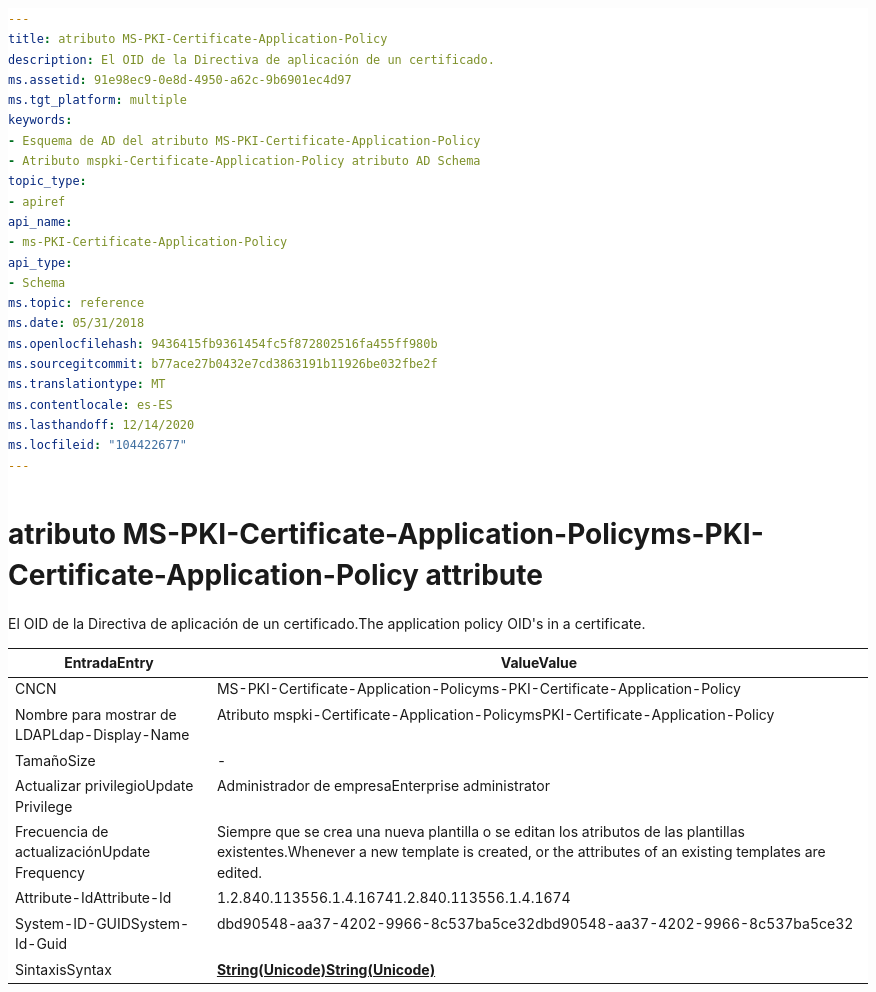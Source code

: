 ```yaml
---
title: atributo MS-PKI-Certificate-Application-Policy
description: El OID de la Directiva de aplicación de un certificado.
ms.assetid: 91e98ec9-0e8d-4950-a62c-9b6901ec4d97
ms.tgt_platform: multiple
keywords:
- Esquema de AD del atributo MS-PKI-Certificate-Application-Policy
- Atributo mspki-Certificate-Application-Policy atributo AD Schema
topic_type:
- apiref
api_name:
- ms-PKI-Certificate-Application-Policy
api_type:
- Schema
ms.topic: reference
ms.date: 05/31/2018
ms.openlocfilehash: 9436415fb9361454fc5f872802516fa455ff980b
ms.sourcegitcommit: b77ace27b0432e7cd3863191b11926be032fbe2f
ms.translationtype: MT
ms.contentlocale: es-ES
ms.lasthandoff: 12/14/2020
ms.locfileid: "104422677"
---
```

# <a name="ms-pki-certificate-application-policy-attribute"></a><span data-ttu-id="b661a-105">atributo MS-PKI-Certificate-Application-Policy</span><span class="sxs-lookup"><span data-stu-id="b661a-105">ms-PKI-Certificate-Application-Policy attribute</span></span>

<span data-ttu-id="b661a-106">El OID de la Directiva de aplicación de un certificado.</span><span class="sxs-lookup"><span data-stu-id="b661a-106">The application policy OID's in a certificate.</span></span>



| <span data-ttu-id="b661a-107">Entrada</span><span class="sxs-lookup"><span data-stu-id="b661a-107">Entry</span></span> | <span data-ttu-id="b661a-108">Value</span><span class="sxs-lookup"><span data-stu-id="b661a-108">Value</span></span> |
|-------------------|--------------------------------------------------------------------------------------------|
| <span data-ttu-id="b661a-109">CN</span><span class="sxs-lookup"><span data-stu-id="b661a-109">CN</span></span>                | <span data-ttu-id="b661a-110">MS-PKI-Certificate-Application-Policy</span><span class="sxs-lookup"><span data-stu-id="b661a-110">ms-PKI-Certificate-Application-Policy</span></span>                                                      |
| <span data-ttu-id="b661a-111">Nombre para mostrar de LDAP</span><span class="sxs-lookup"><span data-stu-id="b661a-111">Ldap-Display-Name</span></span> | <span data-ttu-id="b661a-112">Atributo mspki-Certificate-Application-Policy</span><span class="sxs-lookup"><span data-stu-id="b661a-112">msPKI-Certificate-Application-Policy</span></span>                                                       |
| <span data-ttu-id="b661a-113">Tamaño</span><span class="sxs-lookup"><span data-stu-id="b661a-113">Size</span></span>              | \-                                                                                         |
| <span data-ttu-id="b661a-114">Actualizar privilegio</span><span class="sxs-lookup"><span data-stu-id="b661a-114">Update Privilege</span></span>  | <span data-ttu-id="b661a-115">Administrador de empresa</span><span class="sxs-lookup"><span data-stu-id="b661a-115">Enterprise administrator</span></span>                                                                   |
| <span data-ttu-id="b661a-116">Frecuencia de actualización</span><span class="sxs-lookup"><span data-stu-id="b661a-116">Update Frequency</span></span>  | <span data-ttu-id="b661a-117">Siempre que se crea una nueva plantilla o se editan los atributos de las plantillas existentes.</span><span class="sxs-lookup"><span data-stu-id="b661a-117">Whenever a new template is created, or the attributes of an existing templates are edited.</span></span> |
| <span data-ttu-id="b661a-118">Attribute-Id</span><span class="sxs-lookup"><span data-stu-id="b661a-118">Attribute-Id</span></span>      | <span data-ttu-id="b661a-119">1.2.840.113556.1.4.1674</span><span class="sxs-lookup"><span data-stu-id="b661a-119">1.2.840.113556.1.4.1674</span></span>                                                                    |
| <span data-ttu-id="b661a-120">System-ID-GUID</span><span class="sxs-lookup"><span data-stu-id="b661a-120">System-Id-Guid</span></span>    | <span data-ttu-id="b661a-121">dbd90548-aa37-4202-9966-8c537ba5ce32</span><span class="sxs-lookup"><span data-stu-id="b661a-121">dbd90548-aa37-4202-9966-8c537ba5ce32</span></span>                                                       |
| <span data-ttu-id="b661a-122">Sintaxis</span><span class="sxs-lookup"><span data-stu-id="b661a-122">Syntax</span></span>            | [<span data-ttu-id="b661a-123">**String(Unicode)**</span><span class="sxs-lookup"><span data-stu-id="b661a-123">**String(Unicode)**</span></span>](s-string-unicode.md)                                                |
